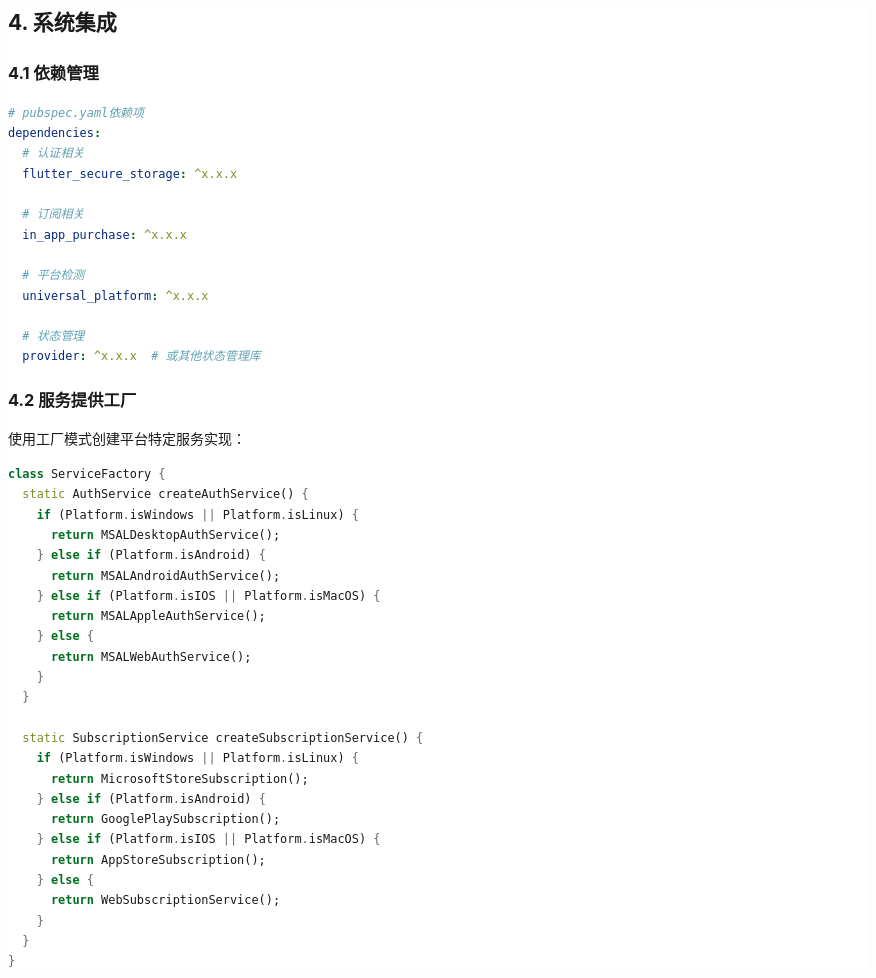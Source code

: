 ## 4. 系统集成

### 4.1 依赖管理

```yaml
# pubspec.yaml依赖项
dependencies:
  # 认证相关
  flutter_secure_storage: ^x.x.x
  
  # 订阅相关
  in_app_purchase: ^x.x.x
  
  # 平台检测
  universal_platform: ^x.x.x
  
  # 状态管理
  provider: ^x.x.x  # 或其他状态管理库
```

### 4.2 服务提供工厂

使用工厂模式创建平台特定服务实现：

```dart
class ServiceFactory {
  static AuthService createAuthService() {
    if (Platform.isWindows || Platform.isLinux) {
      return MSALDesktopAuthService();
    } else if (Platform.isAndroid) {
      return MSALAndroidAuthService();
    } else if (Platform.isIOS || Platform.isMacOS) {
      return MSALAppleAuthService();
    } else {
      return MSALWebAuthService();
    }
  }
  
  static SubscriptionService createSubscriptionService() {
    if (Platform.isWindows || Platform.isLinux) {
      return MicrosoftStoreSubscription();
    } else if (Platform.isAndroid) {
      return GooglePlaySubscription();
    } else if (Platform.isIOS || Platform.isMacOS) {
      return AppStoreSubscription();
    } else {
      return WebSubscriptionService();
    }
  }
}
```
